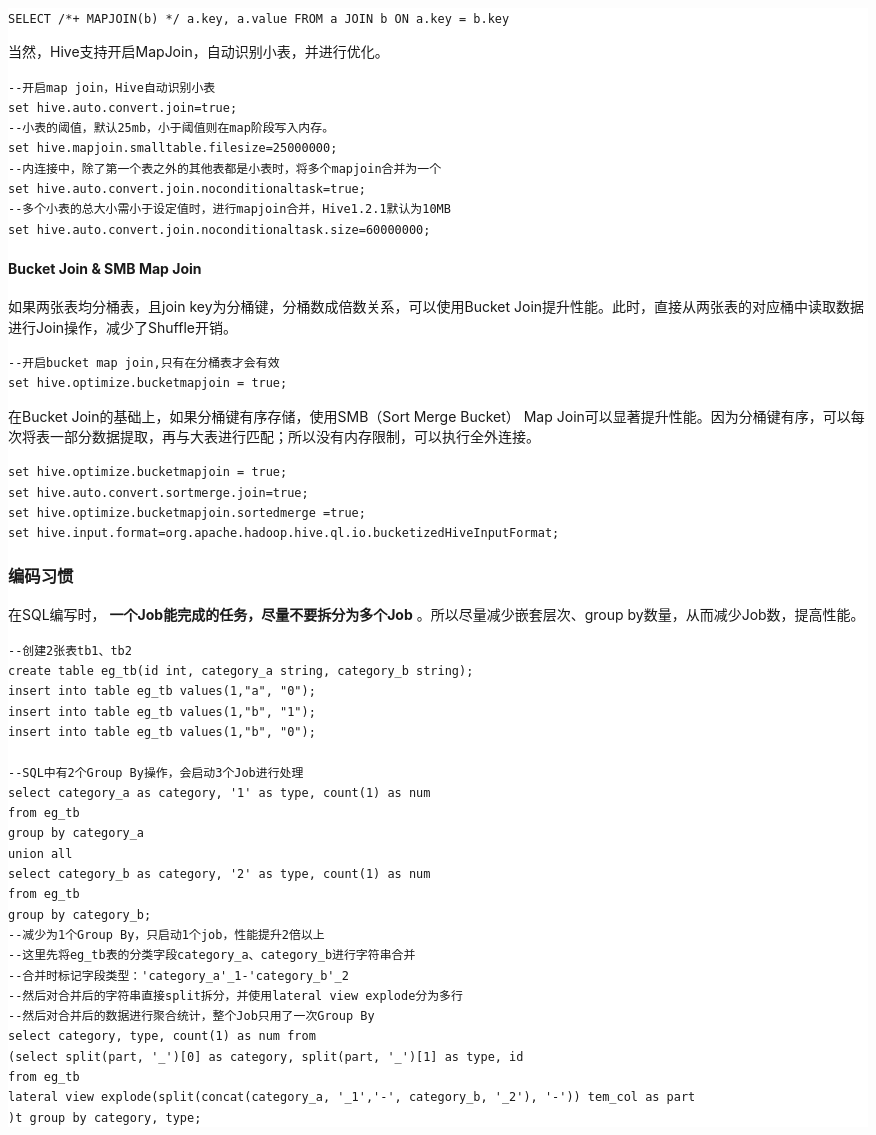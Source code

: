     
    
    SELECT /*+ MAPJOIN(b) */ a.key, a.value FROM a JOIN b ON a.key = b.key
    

当然，Hive支持开启MapJoin，自动识别小表，并进行优化。

    
    
    --开启map join，Hive自动识别小表
    set hive.auto.convert.join=true;
    --小表的阈值，默认25mb，小于阈值则在map阶段写入内存。
    set hive.mapjoin.smalltable.filesize=25000000;
    --内连接中，除了第一个表之外的其他表都是小表时，将多个mapjoin合并为一个
    set hive.auto.convert.join.noconditionaltask=true;
    --多个小表的总大小需小于设定值时，进行mapjoin合并，Hive1.2.1默认为10MB
    set hive.auto.convert.join.noconditionaltask.size=60000000;
    

#### Bucket Join & SMB Map Join

如果两张表均分桶表，且join key为分桶键，分桶数成倍数关系，可以使用Bucket
Join提升性能。此时，直接从两张表的对应桶中读取数据进行Join操作，减少了Shuffle开销。

    
    
    --开启bucket map join,只有在分桶表才会有效
    set hive.optimize.bucketmapjoin = true;
    

在Bucket Join的基础上，如果分桶键有序存储，使用SMB（Sort Merge Bucket） Map
Join可以显著提升性能。因为分桶键有序，可以每次将表一部分数据提取，再与大表进行匹配；所以没有内存限制，可以执行全外连接。

    
    
    set hive.optimize.bucketmapjoin = true;
    set hive.auto.convert.sortmerge.join=true;
    set hive.optimize.bucketmapjoin.sortedmerge =true;
    set hive.input.format=org.apache.hadoop.hive.ql.io.bucketizedHiveInputFormat;
    

### 编码习惯

在SQL编写时， **一个Job能完成的任务，尽量不要拆分为多个Job** 。所以尽量减少嵌套层次、group by数量，从而减少Job数，提高性能。

    
    
    --创建2张表tb1、tb2
    create table eg_tb(id int, category_a string, category_b string);
    insert into table eg_tb values(1,"a", "0");
    insert into table eg_tb values(1,"b", "1");
    insert into table eg_tb values(1,"b", "0");
    
    --SQL中有2个Group By操作，会启动3个Job进行处理
    select category_a as category, '1' as type, count(1) as num
    from eg_tb
    group by category_a
    union all
    select category_b as category, '2' as type, count(1) as num
    from eg_tb
    group by category_b;
    --减少为1个Group By，只启动1个job，性能提升2倍以上
    --这里先将eg_tb表的分类字段category_a、category_b进行字符串合并
    --合并时标记字段类型：'category_a'_1-'category_b'_2
    --然后对合并后的字符串直接split拆分，并使用lateral view explode分为多行
    --然后对合并后的数据进行聚合统计，整个Job只用了一次Group By
    select category, type, count(1) as num from
    (select split(part, '_')[0] as category, split(part, '_')[1] as type, id
    from eg_tb
    lateral view explode(split(concat(category_a, '_1','-', category_b, '_2'), '-')) tem_col as part
    )t group by category, type;
    